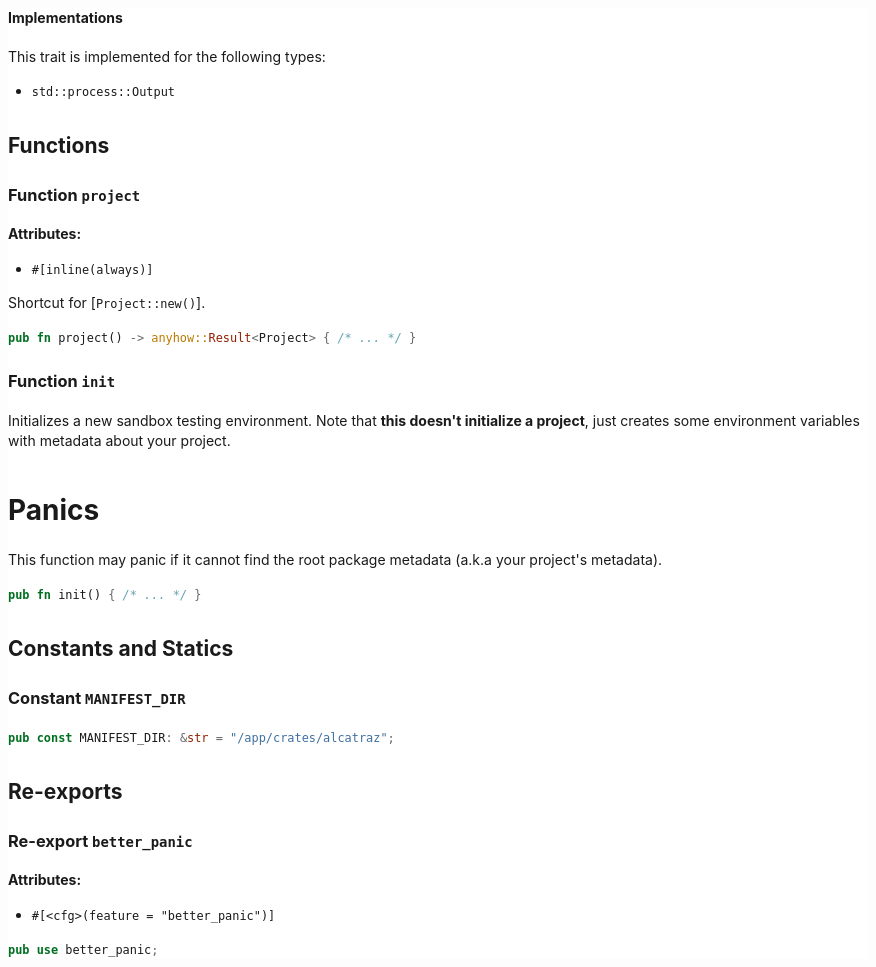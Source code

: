#### Implementations

This trait is implemented for the following types:

- `std::process::Output`

## Functions

### Function `project`

**Attributes:**

- `#[inline(always)]`

Shortcut for [`Project::new()`].

```rust
pub fn project() -> anyhow::Result<Project> { /* ... */ }
```

### Function `init`

Initializes a new sandbox testing environment. Note that **this doesn't initialize a project**, just creates some
environment variables with metadata about your project.

# Panics

This function may panic if it cannot find the root package metadata (a.k.a your project's metadata).

```rust
pub fn init() { /* ... */ }
```

## Constants and Statics

### Constant `MANIFEST_DIR`

```rust
pub const MANIFEST_DIR: &str = "/app/crates/alcatraz";
```

## Re-exports

### Re-export `better_panic`

**Attributes:**

- `#[<cfg>(feature = "better_panic")]`

```rust
pub use better_panic;
```

